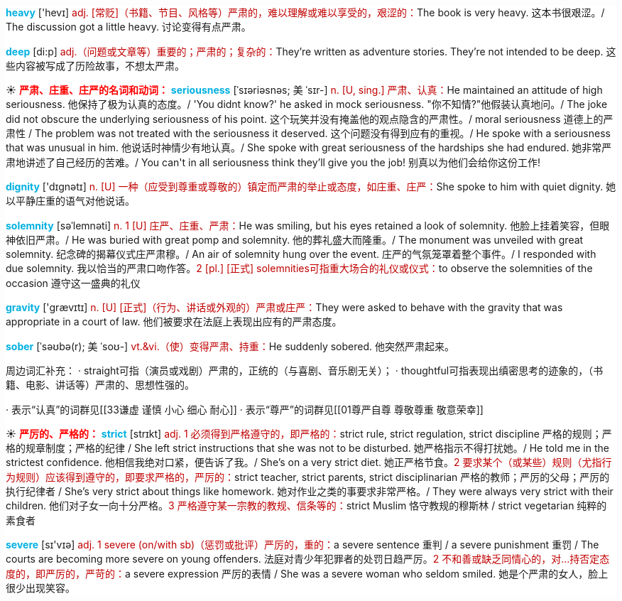 <font color="sky blue">**heavy**</font> ['hevɪ] 
<font color="#c00000">adj. [常贬]（书籍、节目、风格等）严肃的，难以理解或难以享受的，艰涩的：</font>The book is very heavy. 这本书很艰涩。/ The discussion got a little heavy. 讨论变得有点严肃。

<font color="sky blue">**deep**</font> [di:p] 
<font color="#c00000">adj.（问题或文章等）重要的；严肃的；复杂的：</font>They’re written as adventure stories. They’re not intended to be deep. 这些内容被写成了历险故事，不想太严肃。

☀ <font color="red">**严肃、庄重、庄严的名词和动词：**</font>
<font color="sky blue">**seriousness**</font> [ˈsɪəriəsnəs; 美 ˈsɪr-]
<font color="#c00000">n. [U, sing.] 严肃、认真：</font>He maintained an attitude of high seriousness. 他保持了极为认真的态度。/ 'You didnt know?' he asked in mock seriousness. "你不知情?"他假装认真地问。/ The joke did not obscure the underlying seriousness of his point. 这个玩笑并没有掩盖他的观点隐含的严肃性。/ moral seriousness 道德上的严肃性 / The problem was not treated with the seriousness it deserved. 这个问题没有得到应有的重视。/ He spoke with a seriousness that was unusual in him. 他说话时神情少有地认真。/ She spoke with great seriousness of the hardships she had endured. 她非常严肃地讲述了自己经历的苦难。/ You can't in all seriousness think they’ll give you the job! 别真以为他们会给你这份工作!

<font color="sky blue">**dignity**</font> ['dɪɡnətɪ] 
<font color="#c00000">n. [U] 一种（应受到尊重或尊敬的）镇定而严肃的举止或态度，如庄重、庄严：</font>She spoke to him with quiet dignity. 她以平静庄重的语气对他说话。
           
<font color="sky blue">**solemnity**</font> [səˈlemnəti]
<font color="#c00000">n. 1 [U] 庄严、庄重、严肃：</font>He was smiling, but his eyes retained a look of solemnity. 他脸上挂着笑容，但眼神依旧严肃。/ He was buried with great pomp and solemnity. 他的葬礼盛大而隆重。/ The monument was unveiled with great solemnity. 纪念碑的揭幕仪式庄严肃穆。/ An air of solemnity hung over the event. 庄严的气氛笼罩着整个事件。/ I responded with due solemnity. 我以恰当的严肃口吻作答。<font color="#c00000">2 [pl.] [正式] solemnities可指重大场合的礼仪或仪式：</font>to observe the solemnities of the occasion 遵守这一盛典的礼仪

<font color="sky blue">**gravity**</font> ['ɡrævɪtɪ] 
<font color="#c00000">n. [U] [正式]（行为、讲话或外观的）严肃或庄严：</font>They were asked to behave with the gravity that was appropriate in a court of law. 他们被要求在法庭上表现出应有的严肃态度。
           
<font color="sky blue">**sober**</font> [ˈsəʊbə(r); 美 ˈsoʊ-]
<font color="#c00000">vt.&vi.（使）变得严肃、持重：</font>He suddenly sobered. 他突然严肃起来。

周边词汇补充：
· straight可指（演员或戏剧）严肃的，正统的（与喜剧、音乐剧无关）；
· thoughtful可指表现出缜密思考的迹象的，（书籍、电影、讲话等）严肃的、思想性强的。

· 表示“认真”的词群见[[33谦虚 谨慎 小心 细心 耐心]]
· 表示“尊严”的词群见[[01尊严自尊 尊敬尊重 敬意荣幸]]

☀ <font color="red">**严厉的、严格的：**</font>
<font color="sky blue">**strict**</font> [strɪkt] 
<font color="#c00000">adj. 1 必须得到严格遵守的，即严格的：</font>strict rule, strict regulation, strict discipline 严格的规则；严格的规章制度；严格的纪律 / She left strict instructions that she was not to be disturbed. 她严格指示不得打扰她。/ He told me in the strictest confidence. 他相信我绝对口紧，便告诉了我。/ She’s on a very strict diet. 她正严格节食。<font color="#c00000">2 要求某个（或某些）规则（尤指行为规则）应该得到遵守的，即要求严格的，严厉的：</font>strict teacher, strict parents, strict disciplinarian 严格的教师；严厉的父母；严厉的执行纪律者 / She’s very strict about things like homework. 她对作业之类的事要求非常严格。/ They were always very strict with their children. 他们对子女一向十分严格。<font color="#c00000">3 严格遵守某一宗教的教规、信条等的：</font>strict Muslim 恪守教规的穆斯林 / strict vegetarian 纯粹的素食者

<font color="sky blue">**severe**</font> [sɪ'vɪə] 
<font color="#c00000">adj. 1 severe (on/with sb)（惩罚或批评）严厉的，重的：</font>a severe sentence 重判 / a severe punishment 重罚 / The courts are becoming more severe on young offenders. 法庭对青少年犯罪者的处罚日趋严厉。<font color="#c00000">2 不和善或缺乏同情心的，对…持否定态度的，即严厉的，严苛的：</font>a severe expression 严厉的表情 / She was a severe woman who seldom smiled. 她是个严肃的女人，脸上很少出现笑容。
                      